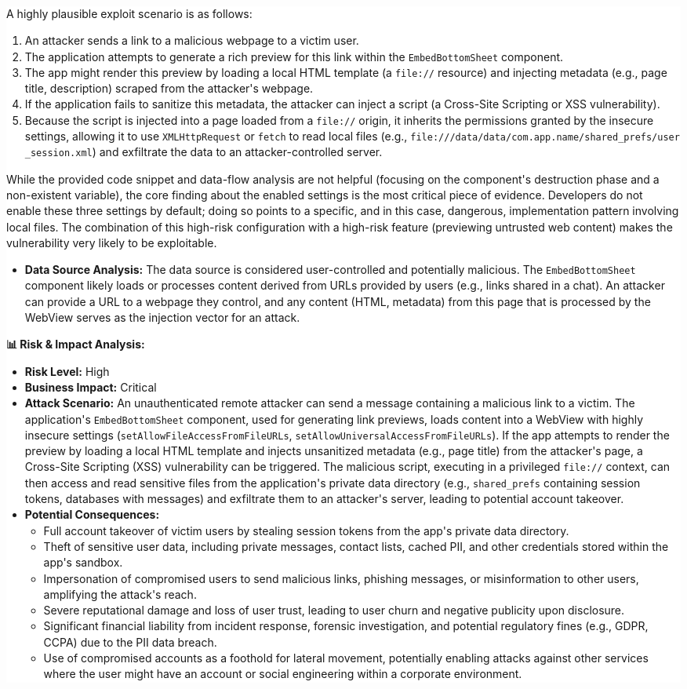 A highly plausible exploit scenario is as follows:
1. An attacker sends a link to a malicious webpage to a victim user.
2. The application attempts to generate a rich preview for this link within the `EmbedBottomSheet` component.
3. The app might render this preview by loading a local HTML template (a `file://` resource) and injecting metadata (e.g., page title, description) scraped from the attacker's webpage. 
4. If the application fails to sanitize this metadata, the attacker can inject a script (a Cross-Site Scripting or XSS vulnerability). 
5. Because the script is injected into a page loaded from a `file://` origin, it inherits the permissions granted by the insecure settings, allowing it to use `XMLHttpRequest` or `fetch` to read local files (e.g., `file:///data/data/com.app.name/shared_prefs/user_session.xml`) and exfiltrate the data to an attacker-controlled server.

While the provided code snippet and data-flow analysis are not helpful (focusing on the component's destruction phase and a non-existent variable), the core finding about the enabled settings is the most critical piece of evidence. Developers do not enable these three settings by default; doing so points to a specific, and in this case, dangerous, implementation pattern involving local files. The combination of this high-risk configuration with a high-risk feature (previewing untrusted web content) makes the vulnerability very likely to be exploitable.
- **Data Source Analysis:** The data source is considered user-controlled and potentially malicious. The `EmbedBottomSheet` component likely loads or processes content derived from URLs provided by users (e.g., links shared in a chat). An attacker can provide a URL to a webpage they control, and any content (HTML, metadata) from this page that is processed by the WebView serves as the injection vector for an attack.

**📊 Risk & Impact Analysis:**
- **Risk Level:** High
- **Business Impact:** Critical
- **Attack Scenario:** An unauthenticated remote attacker can send a message containing a malicious link to a victim. The application's `EmbedBottomSheet` component, used for generating link previews, loads content into a WebView with highly insecure settings (`setAllowFileAccessFromFileURLs`, `setAllowUniversalAccessFromFileURLs`). If the app attempts to render the preview by loading a local HTML template and injects unsanitized metadata (e.g., page title) from the attacker's page, a Cross-Site Scripting (XSS) vulnerability can be triggered. The malicious script, executing in a privileged `file://` context, can then access and read sensitive files from the application's private data directory (e.g., `shared_prefs` containing session tokens, databases with messages) and exfiltrate them to an attacker's server, leading to potential account takeover.
- **Potential Consequences:**
  - Full account takeover of victim users by stealing session tokens from the app's private data directory.
  - Theft of sensitive user data, including private messages, contact lists, cached PII, and other credentials stored within the app's sandbox.
  - Impersonation of compromised users to send malicious links, phishing messages, or misinformation to other users, amplifying the attack's reach.
  - Severe reputational damage and loss of user trust, leading to user churn and negative publicity upon disclosure.
  - Significant financial liability from incident response, forensic investigation, and potential regulatory fines (e.g., GDPR, CCPA) due to the PII data breach.
  - Use of compromised accounts as a foothold for lateral movement, potentially enabling attacks against other services where the user might have an account or social engineering within a corporate environment.
